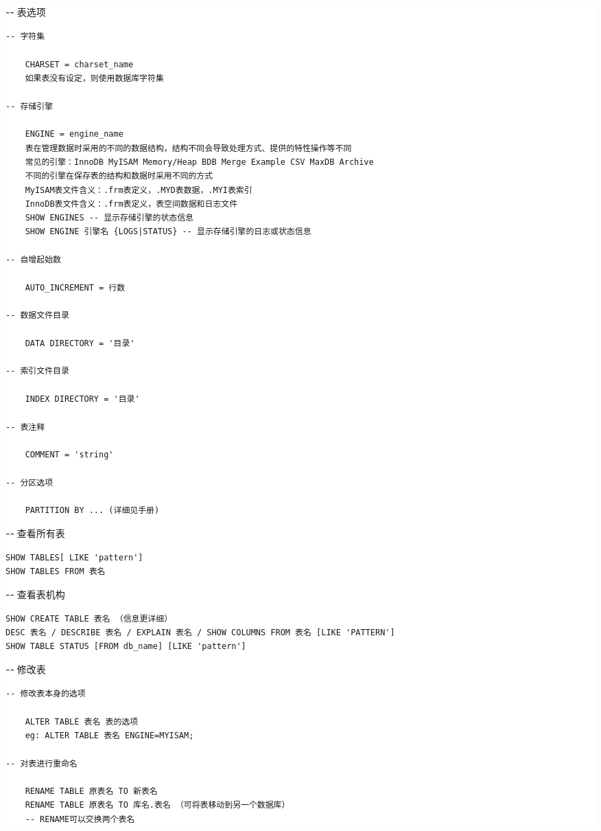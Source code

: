 -- 表选项

    -- 字符集

        CHARSET = charset_name
        如果表没有设定，则使用数据库字符集

    -- 存储引擎

        ENGINE = engine_name
        表在管理数据时采用的不同的数据结构，结构不同会导致处理方式、提供的特性操作等不同
        常见的引擎：InnoDB MyISAM Memory/Heap BDB Merge Example CSV MaxDB Archive
        不同的引擎在保存表的结构和数据时采用不同的方式
        MyISAM表文件含义：.frm表定义，.MYD表数据，.MYI表索引
        InnoDB表文件含义：.frm表定义，表空间数据和日志文件
        SHOW ENGINES -- 显示存储引擎的状态信息
        SHOW ENGINE 引擎名 {LOGS|STATUS} -- 显示存储引擎的日志或状态信息

    -- 自增起始数

        AUTO_INCREMENT = 行数

    -- 数据文件目录

        DATA DIRECTORY = '目录'

    -- 索引文件目录

        INDEX DIRECTORY = '目录'

    -- 表注释

        COMMENT = 'string'

    -- 分区选项

        PARTITION BY ... (详细见手册)

-- 查看所有表

    SHOW TABLES[ LIKE 'pattern']
    SHOW TABLES FROM 表名

-- 查看表机构

    SHOW CREATE TABLE 表名 （信息更详细）
    DESC 表名 / DESCRIBE 表名 / EXPLAIN 表名 / SHOW COLUMNS FROM 表名 [LIKE 'PATTERN']
    SHOW TABLE STATUS [FROM db_name] [LIKE 'pattern']

-- 修改表

    -- 修改表本身的选项

        ALTER TABLE 表名 表的选项
        eg: ALTER TABLE 表名 ENGINE=MYISAM;

    -- 对表进行重命名

        RENAME TABLE 原表名 TO 新表名
        RENAME TABLE 原表名 TO 库名.表名 （可将表移动到另一个数据库）
        -- RENAME可以交换两个表名
